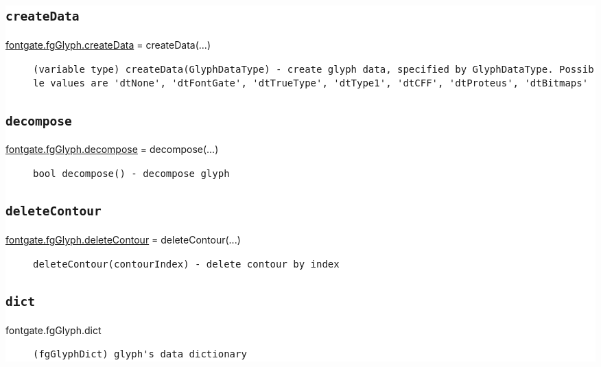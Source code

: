 </dd></dl>



<a name="fontgate.fgGlyph.createData"></a>

## `createData`


<dl class="function"><dt><a name="-fontgate.fgGlyph.createData" href="#-fontgate.fgGlyph.createData"><span class="function-name">fontgate.fgGlyph.createData</span></a> = createData<span class="argspec">(...)</span></dt><dd>

<pre class="doc" markdown="0">(variable type) createData(GlyphDataType) - create glyph data, specified by GlyphDataType. Possible values are 'dtNone', 'dtFontGate', 'dtTrueType', 'dtType1', 'dtCFF', 'dtProteus', 'dtBitmaps'</pre>

</dd></dl>



<a name="fontgate.fgGlyph.decompose"></a>

## `decompose`


<dl class="function"><dt><a name="-fontgate.fgGlyph.decompose" href="#-fontgate.fgGlyph.decompose"><span class="function-name">fontgate.fgGlyph.decompose</span></a> = decompose<span class="argspec">(...)</span></dt><dd>

<pre class="doc" markdown="0">bool decompose() - decompose glyph</pre>

</dd></dl>



<a name="fontgate.fgGlyph.deleteContour"></a>

## `deleteContour`


<dl class="function"><dt><a name="-fontgate.fgGlyph.deleteContour" href="#-fontgate.fgGlyph.deleteContour"><span class="function-name">fontgate.fgGlyph.deleteContour</span></a> = deleteContour<span class="argspec">(...)</span></dt><dd>

<pre class="doc" markdown="0">deleteContour(contourIndex) - delete contour by index</pre>

</dd></dl>



<a name="fontgate.fgGlyph.dict"></a>

## `dict`


<dl class="descriptor"><dt>fontgate.fgGlyph.dict</dt>
<dd>

<pre class="doc" markdown="0">(fgGlyphDict) glyph's data dictionary</pre>
